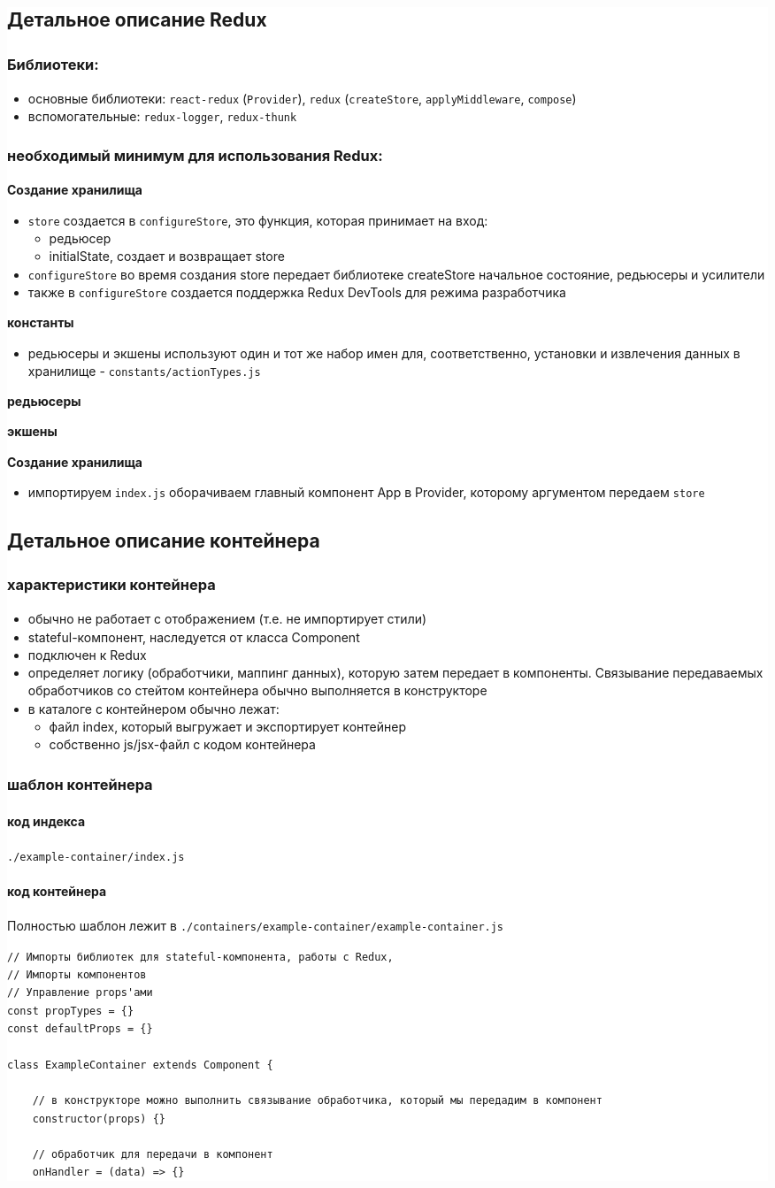 
## Детальное описание Redux

### Библиотеки:
- основные библиотеки: `react-redux` (`Provider`), `redux` (`createStore`, `applyMiddleware`, `compose`)
- вспомогательные: `redux-logger`, `redux-thunk`

### необходимый минимум для использования Redux:

**Создание хранилища**
- `store` создается в `configureStore`, это функция, которая принимает на вход:
  - редьюсер
  - initialState, создает и возвращает store
- `configureStore` во время создания store передает библиотеке createStore начальное состояние, редьюсеры и усилители
- также в `configureStore` создается поддержка Redux DevTools для режима разработчика

**константы**
- редьюсеры и экшены используют один и тот же набор имен для, соответственно, установки и извлечения данных в хранилище - `constants/actionTypes.js`

**редьюсеры**

**экшены**

**Создание хранилища**
- импортируем `index.js` оборачиваем главный компонент App в Provider, которому аргументом передаем `store`


## Детальное описание контейнера

### характеристики контейнера
- обычно не работает с отображением (т.е. не импортирует стили)
- stateful-компонент, наследуется от класса Component
- подключен к Redux
- определяет логику (обработчики, маппинг данных), которую затем передает в компоненты. Связывание передаваемых обработчиков со стейтом контейнера обычно выполняется в конструкторе
- в каталоге с контейнером обычно лежат:
    - файл index, который выгружает и экспортирует контейнер
    - собственно js/jsx-файл с кодом контейнера

### шаблон контейнера

#### код индекса
`./example-container/index.js`

#### код контейнера
Полностью шаблон лежит в `./containers/example-container/example-container.js`

```
// Импорты библиотек для stateful-компонента, работы с Redux,
// Импорты компонентов
// Управление props'ами
const propTypes = {}
const defaultProps = {}

class ExampleContainer extends Component {

    // в конструкторе можно выполнить связывание обработчика, который мы передадим в компонент
    constructor(props) {}

    // обработчик для передачи в компонент
    onHandler = (data) => {}
```